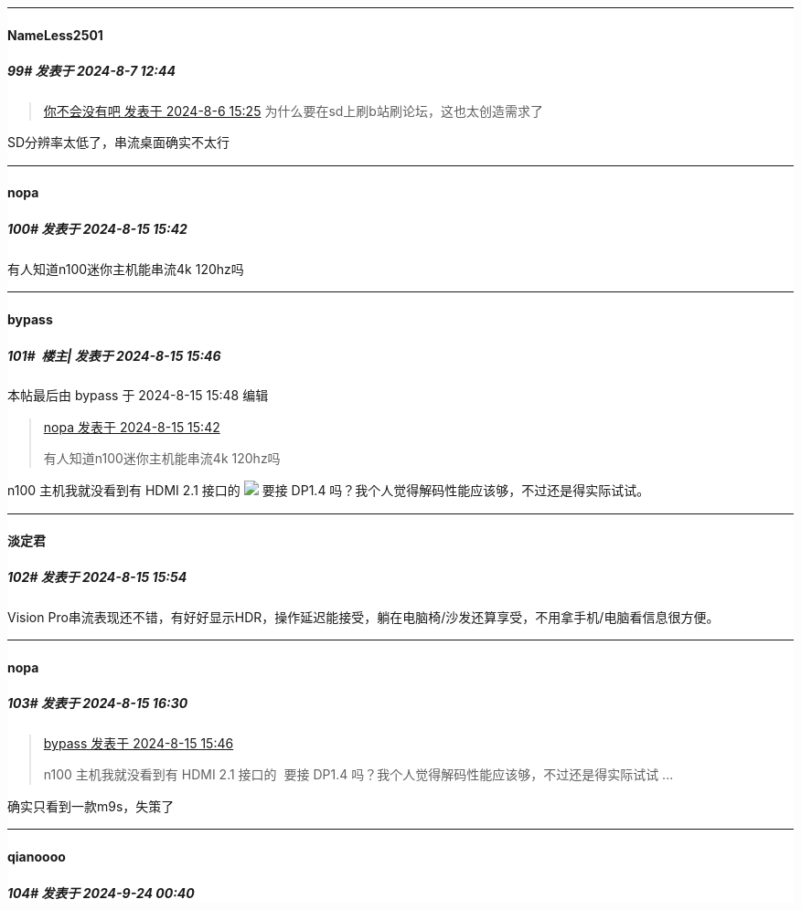 
*****

####  NameLess2501  
##### 99#       发表于 2024-8-7 12:44

<blockquote><a href="httphttps://bbs.saraba1st.com/2b/forum.php?mod=redirect&amp;goto=findpost&amp;pid=65813849&amp;ptid=2187742" target="_blank">你不会没有吧 发表于 2024-8-6 15:25</a>
为什么要在sd上刷b站刷论坛，这也太创造需求了</blockquote>
SD分辨率太低了，串流桌面确实不太行

*****

####  nopa  
##### 100#       发表于 2024-8-15 15:42

 有人知道n100迷你主机能串流4k 120hz吗


*****

####  bypass  
##### 101#         楼主| 发表于 2024-8-15 15:46

 本帖最后由 bypass 于 2024-8-15 15:48 编辑 
<blockquote><a href="httphttps://bbs.saraba1st.com/2b/forum.php?mod=redirect&amp;goto=findpost&amp;pid=65901789&amp;ptid=2187742" target="_blank">nopa 发表于 2024-8-15 15:42</a>

有人知道n100迷你主机能串流4k 120hz吗</blockquote>
n100 主机我就没看到有 HDMI 2.1 接口的 <img src="https://static.saraba1st.com/image/smiley/face2017/035.png" referrerpolicy="no-referrer"> 要接 DP1.4 吗？我个人觉得解码性能应该够，不过还是得实际试试。


*****

####  淡定君  
##### 102#       发表于 2024-8-15 15:54

Vision Pro串流表现还不错，有好好显示HDR，操作延迟能接受，躺在电脑椅/沙发还算享受，不用拿手机/电脑看信息很方便。


*****

####  nopa  
##### 103#       发表于 2024-8-15 16:30

<blockquote><a href="httphttps://bbs.saraba1st.com/2b/forum.php?mod=redirect&amp;goto=findpost&amp;pid=65901832&amp;ptid=2187742" target="_blank">bypass 发表于 2024-8-15 15:46</a>

n100 主机我就没看到有 HDMI 2.1 接口的  要接 DP1.4 吗？我个人觉得解码性能应该够，不过还是得实际试试 ...</blockquote>
确实只看到一款m9s，失策了

*****

####  qianoooo  
##### 104#       发表于 2024-9-24 00:40
